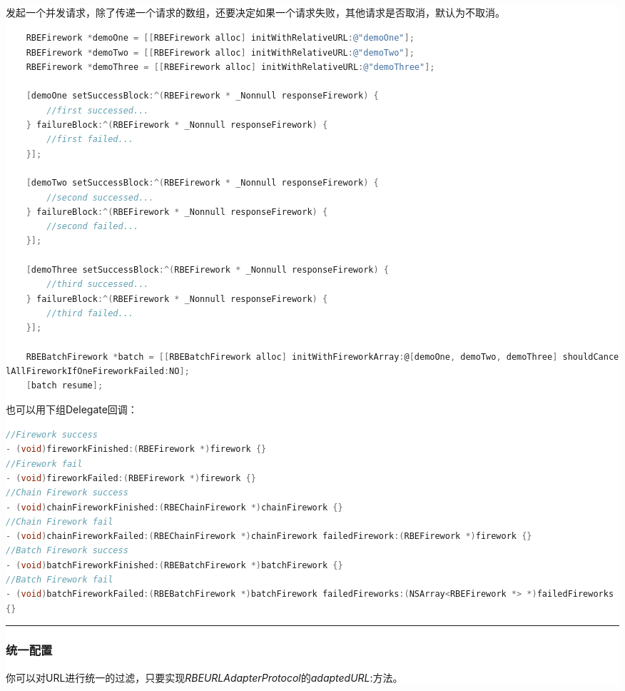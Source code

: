 发起一个并发请求，除了传递一个请求的数组，还要决定如果一个请求失败，其他请求是否取消，默认为不取消。

```objective-c
    RBEFirework *demoOne = [[RBEFirework alloc] initWithRelativeURL:@"demoOne"];
    RBEFirework *demoTwo = [[RBEFirework alloc] initWithRelativeURL:@"demoTwo"];
    RBEFirework *demoThree = [[RBEFirework alloc] initWithRelativeURL:@"demoThree"];
    
    [demoOne setSuccessBlock:^(RBEFirework * _Nonnull responseFirework) {
        //first successed...
    } failureBlock:^(RBEFirework * _Nonnull responseFirework) {
        //first failed...
    }];
    
    [demoTwo setSuccessBlock:^(RBEFirework * _Nonnull responseFirework) {
        //second successed...
    } failureBlock:^(RBEFirework * _Nonnull responseFirework) {
        //second failed...
    }];
    
    [demoThree setSuccessBlock:^(RBEFirework * _Nonnull responseFirework) {
        //third successed...
    } failureBlock:^(RBEFirework * _Nonnull responseFirework) {
        //third failed...
    }];
    
    RBEBatchFirework *batch = [[RBEBatchFirework alloc] initWithFireworkArray:@[demoOne, demoTwo, demoThree] shouldCancelAllFireworkIfOneFireworkFailed:NO];
    [batch resume];
```

也可以用下组Delegate回调：

```objective-c
//Firework success
- (void)fireworkFinished:(RBEFirework *)firework {}
//Firework fail
- (void)fireworkFailed:(RBEFirework *)firework {}
//Chain Firework success
- (void)chainFireworkFinished:(RBEChainFirework *)chainFirework {}
//Chain Firework fail
- (void)chainFireworkFailed:(RBEChainFirework *)chainFirework failedFirework:(RBEFirework *)firework {}
//Batch Firework success
- (void)batchFireworkFinished:(RBEBatchFirework *)batchFirework {}
//Batch Firework fail
- (void)batchFireworkFailed:(RBEBatchFirework *)batchFirework failedFireworks:(NSArray<RBEFirework *> *)failedFireworks {}
```

------

### 统一配置

你可以对URL进行统一的过滤，只要实现*RBEURLAdapterProtocol*的*adaptedURL*:方法。
